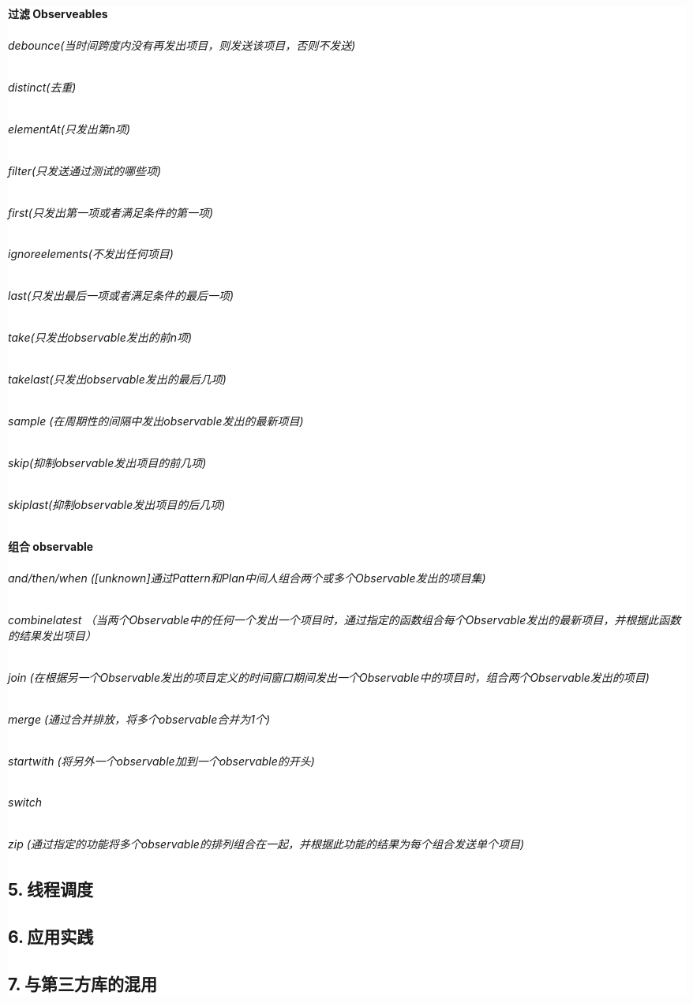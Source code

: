 #### 过滤 Observeables
###### debounce(当时间跨度内没有再发出项目，则发送该项目，否则不发送)
###### distinct(去重)
###### elementAt(只发出第n项)
###### filter(只发送通过测试的哪些项)
###### first(只发出第一项或者满足条件的第一项)
###### ignoreelements(不发出任何项目)
###### last(只发出最后一项或者满足条件的最后一项)
###### take(只发出observable发出的前n项)
###### takelast(只发出observable发出的最后几项)
###### sample (在周期性的间隔中发出observable发出的最新项目)
###### skip(抑制observable发出项目的前几项)
###### skiplast(抑制observable发出项目的后几项)

#### 组合 observable
###### and/then/when ([unknown]通过Pattern和Plan中间人组合两个或多个Observable发出的项目集)
###### combinelatest （当两个Observable中的任何一个发出一个项目时，通过指定的函数组合每个Observable发出的最新项目，并根据此函数的结果发出项目）
###### join (在根据另一个Observable发出的项目定义的时间窗口期间发出一个Observable中的项目时，组合两个Observable发出的项目)
###### merge (通过合并排放，将多个observable合并为1个)
###### startwith (将另外一个observable加到一个observable的开头)
###### switch 
###### zip (通过指定的功能将多个observable的排列组合在一起，并根据此功能的结果为每个组合发送单个项目)
## 5. 线程调度
## 6. 应用实践
## 7. 与第三方库的混用